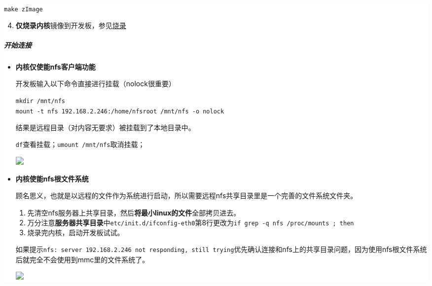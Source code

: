    ```
   make zImage
   ```
   
4. **仅烧录内核**镜像到开发板，参见[烧录](/2019/06/18/3_掌握必要的烧写系统的技能/)

##### 开始连接

- **内核仅使能nfs客户端功能**

  开发板输入以下命令直接进行挂载（nolock很重要）

  ```
  mkdir /mnt/nfs
  mount -t nfs 192.168.2.246:/home/nfsroot /mnt/nfs -o nolock
  ```

  结果是远程目录（对内容无要求）被挂载到了本地目录中。

  `df`查看挂载；`umount /mnt/nfs`取消挂载；

  ![](https://raw.githubusercontent.com/jvfan/jvfan.github.io/master/img/post_img/20190725121957.png)

- **内核使能nfs根文件系统**

  顾名思义，也就是以远程的文件作为系统进行启动，所以需要远程nfs共享目录里是一个完善的文件系统文件夹。

  1. 先清空nfs服务器上共享目录，然后**将最小linux的文件**全部拷贝进去。
  2. 万分注意**服务器共享目录**中`etc/init.d/ifconfig-eth0`第8行更改为`if grep -q nfs /proc/mounts ; then`
  3. 烧录完内核，启动开发板试试。

  如果提示`nfs: server 192.168.2.246 not responding, still trying`优先确认连接和nfs上的共享目录问题，因为使用nfs根文件系统后就完全不会使用到mmc里的文件系统了。
  
  ![](https://raw.githubusercontent.com/jvfan/jvfan.github.io/master/img/post_img/20190725145829.png)

